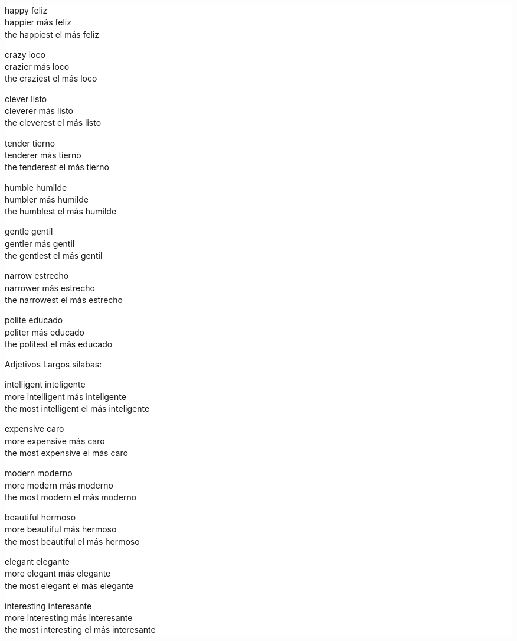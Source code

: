 happy feliz  
happier más feliz  
the happiest el más feliz  

crazy loco  
crazier más loco  
the craziest el más loco  

clever listo  
cleverer más listo  
the cleverest el más listo  

tender tierno  
tenderer más tierno  
the tenderest el más tierno  

humble humilde  
humbler más humilde  
the humblest el más humilde  

gentle gentil  
gentler más gentil  
the gentlest el más gentil  

narrow estrecho  
narrower más estrecho  
the narrowest el más estrecho  

polite educado  
politer más educado  
the politest el más educado  

Adjetivos Largos sílabas:

intelligent inteligente  
more intelligent más inteligente  
the most intelligent el más inteligente  

expensive caro  
more expensive más caro  
the most expensive el más caro  

modern moderno  
more modern más moderno  
the most modern el más moderno  

beautiful hermoso  
more beautiful más hermoso  
the most beautiful el más hermoso  

elegant elegante  
more elegant más elegante  
the most elegant el más elegante  

interesting interesante  
more interesting más interesante  
the most interesting el más interesante  
